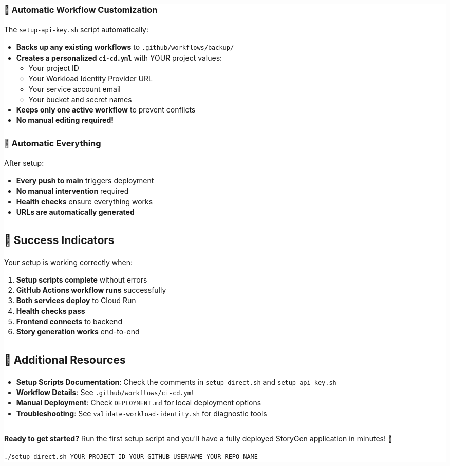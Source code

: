 ### **🔄 Automatic Workflow Customization**
The `setup-api-key.sh` script automatically:
- **Backs up any existing workflows** to `.github/workflows/backup/`
- **Creates a personalized `ci-cd.yml`** with YOUR project values:
  - Your project ID
  - Your Workload Identity Provider URL
  - Your service account email
  - Your bucket and secret names
- **Keeps only one active workflow** to prevent conflicts
- **No manual editing required!**

### **🚀 Automatic Everything**
After setup:
- **Every push to main** triggers deployment
- **No manual intervention** required
- **Health checks** ensure everything works
- **URLs are automatically generated**

## 🎉 Success Indicators

Your setup is working correctly when:

1. **Setup scripts complete** without errors
2. **GitHub Actions workflow runs** successfully
3. **Both services deploy** to Cloud Run
4. **Health checks pass**
5. **Frontend connects** to backend
6. **Story generation works** end-to-end

## 🔗 Additional Resources

- **Setup Scripts Documentation**: Check the comments in `setup-direct.sh` and `setup-api-key.sh`
- **Workflow Details**: See `.github/workflows/ci-cd.yml`
- **Manual Deployment**: Check `DEPLOYMENT.md` for local deployment options
- **Troubleshooting**: See `validate-workload-identity.sh` for diagnostic tools

---

**Ready to get started?** Run the first setup script and you'll have a fully deployed StoryGen application in minutes! 🚀

```bash
./setup-direct.sh YOUR_PROJECT_ID YOUR_GITHUB_USERNAME YOUR_REPO_NAME
```
